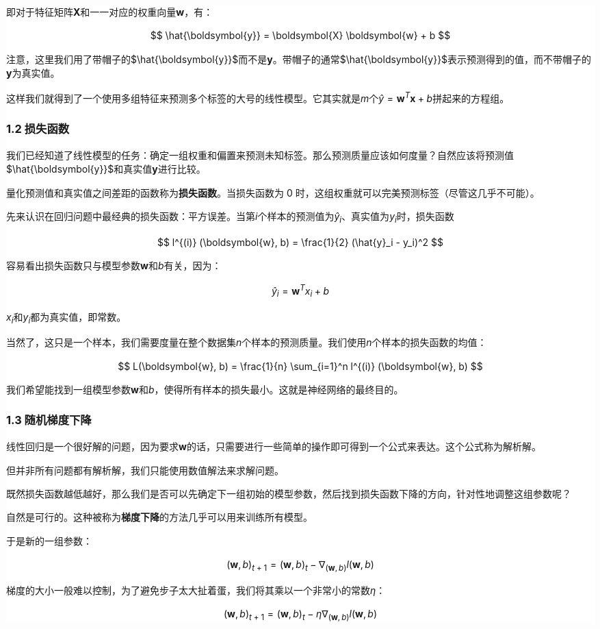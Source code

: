 即对于特征矩阵$\boldsymbol{X}$和一一对应的权重向量$\boldsymbol{w}$，有：

$$
\hat{\boldsymbol{y}} = \boldsymbol{X} \boldsymbol{w} + b
$$

注意，这里我们用了带帽子的$\hat{\boldsymbol{y}}$而不是$\boldsymbol{y}$。带帽子的通常$\hat{\boldsymbol{y}}$表示预测得到的值，而不带帽子的$\boldsymbol{y}$为真实值。

这样我们就得到了一个使用多组特征来预测多个标签的大号的线性模型。它其实就是$m$个$\hat{y} = \boldsymbol{w}^T \boldsymbol{x} + b$拼起来的方程组。

### 1.2 损失函数

我们已经知道了线性模型的任务：确定一组权重和偏置来预测未知标签。那么预测质量应该如何度量？自然应该将预测值$\hat{\boldsymbol{y}}$和真实值$\boldsymbol{y}$进行比较。

量化预测值和真实值之间差距的函数称为**损失函数**。当损失函数为 0 时，这组权重就可以完美预测标签（尽管这几乎不可能）。

先来认识在回归问题中最经典的损失函数：平方误差。当第$i$个样本的预测值为$\hat{y}_i$、真实值为$y_i$时，损失函数

$$
l^{(i)} (\boldsymbol{w}, b) = \frac{1}{2} (\hat{y}_i - y_i)^2
$$

容易看出损失函数只与模型参数$\boldsymbol{w}$和$b$有关，因为：

$$
\hat{y}_i = \boldsymbol{w}^T x_i +b
$$

$x_i$和$y_i$都为真实值，即常数。

当然了，这只是一个样本，我们需要度量在整个数据集$n$个样本的预测质量。我们使用$n$个样本的损失函数的均值：

$$
L(\boldsymbol{w}, b) = \frac{1}{n} \sum_{i=1}^n l^{(i)} (\boldsymbol{w}, b)
$$

我们希望能找到一组模型参数$\boldsymbol{w}$和$b$，使得所有样本的损失最小。这就是神经网络的最终目的。

### 1.3 随机梯度下降

线性回归是一个很好解的问题，因为要求$\boldsymbol{w}$的话，只需要进行一些简单的操作即可得到一个公式来表达。这个公式称为解析解。

但并非所有问题都有解析解，我们只能使用数值解法来求解问题。

既然损失函数越低越好，那么我们是否可以先确定下一组初始的模型参数，然后找到损失函数下降的方向，针对性地调整这组参数呢？

自然是可行的。这种被称为**梯度下降**的方法几乎可以用来训练所有模型。

于是新的一组参数：

$$
(\boldsymbol{w}, b)_{t+1} = (\boldsymbol{w}, b)_t - \nabla_{(\boldsymbol{w}, b)} l(\boldsymbol{w}, b)
$$

梯度的大小一般难以控制，为了避免步子太大扯着蛋，我们将其乘以一个非常小的常数$\eta$：

$$
(\boldsymbol{w}, b)_{t+1} = (\boldsymbol{w}, b)_t - \eta \nabla_{(\boldsymbol{w}, b)} l(\boldsymbol{w}, b)
$$
